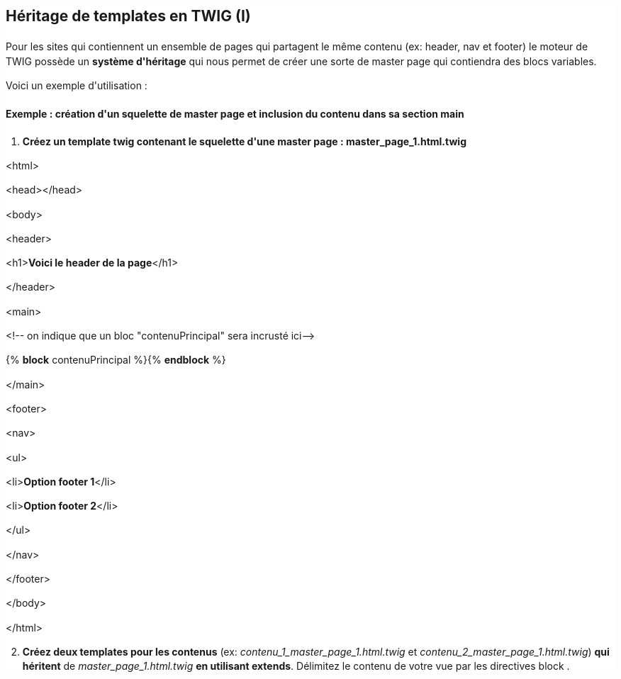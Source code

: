 Héritage de templates en TWIG (I)
---------------------------------

Pour les sites qui contiennent un ensemble de pages qui partagent le
même contenu (ex: header, nav et footer) le moteur de TWIG possède un
**système d\'héritage** qui nous permet de créer une sorte de master
page qui contiendra des blocs variables.

Voici un exemple d\'utilisation :

#### Exemple : création d\'un squelette de master page et inclusion du contenu dans sa section main

1.  **Créez un template twig contenant le squelette d\'une master page :
    master\_page\_1.html.twig**

\<html\>

\<head\>\</head\>

\<body\>

\<header\>

\<h1\>**Voici le header de la page**\</h1\>

\</header\>

\<main\>

\<!\-- on indique que un bloc \"contenuPrincipal\" sera incrusté
ici\--\>

{% **block** contenuPrincipal %}{% **endblock** %}

\</main\>

\<footer\>

\<nav\>

\<ul\>

\<li\>**Option footer 1**\</li\>

\<li\>**Option footer 2**\</li\>

\</ul\>

\</nav\>

\</footer\>

\</body\>

\</html\>

2.  **Créez deux templates pour les contenus** (ex:
    *contenu\_1\_master\_page\_1.html.twig* et
    *contenu\_2\_master\_page\_1.html.twig*) **qui héritent** de
    *master\_page\_1.html.twig* **en utilisant extends**. Délimitez le
    contenu de votre vue par les directives block .
